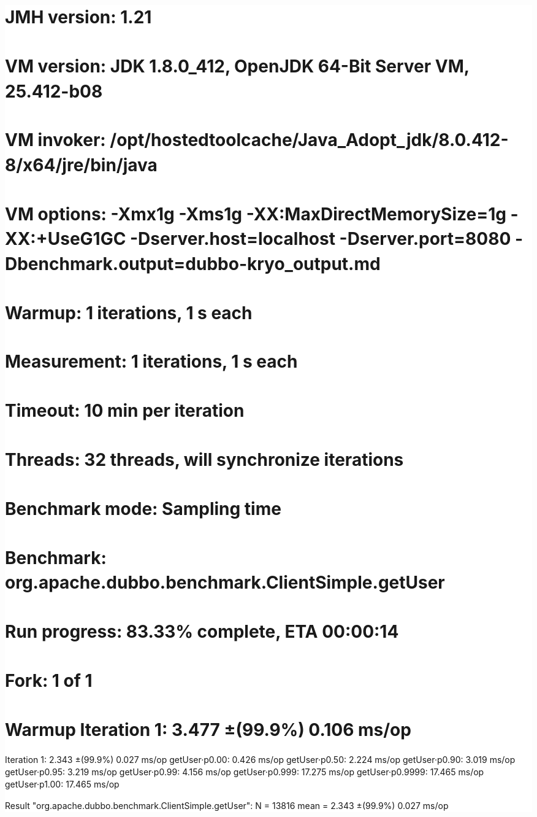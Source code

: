 # JMH version: 1.21
# VM version: JDK 1.8.0_412, OpenJDK 64-Bit Server VM, 25.412-b08
# VM invoker: /opt/hostedtoolcache/Java_Adopt_jdk/8.0.412-8/x64/jre/bin/java
# VM options: -Xmx1g -Xms1g -XX:MaxDirectMemorySize=1g -XX:+UseG1GC -Dserver.host=localhost -Dserver.port=8080 -Dbenchmark.output=dubbo-kryo_output.md
# Warmup: 1 iterations, 1 s each
# Measurement: 1 iterations, 1 s each
# Timeout: 10 min per iteration
# Threads: 32 threads, will synchronize iterations
# Benchmark mode: Sampling time
# Benchmark: org.apache.dubbo.benchmark.ClientSimple.getUser

# Run progress: 83.33% complete, ETA 00:00:14
# Fork: 1 of 1
# Warmup Iteration   1: 3.477 ±(99.9%) 0.106 ms/op
Iteration   1: 2.343 ±(99.9%) 0.027 ms/op
                 getUser·p0.00:   0.426 ms/op
                 getUser·p0.50:   2.224 ms/op
                 getUser·p0.90:   3.019 ms/op
                 getUser·p0.95:   3.219 ms/op
                 getUser·p0.99:   4.156 ms/op
                 getUser·p0.999:  17.275 ms/op
                 getUser·p0.9999: 17.465 ms/op
                 getUser·p1.00:   17.465 ms/op



Result "org.apache.dubbo.benchmark.ClientSimple.getUser":
  N = 13816
  mean =      2.343 ±(99.9%) 0.027 ms/op
